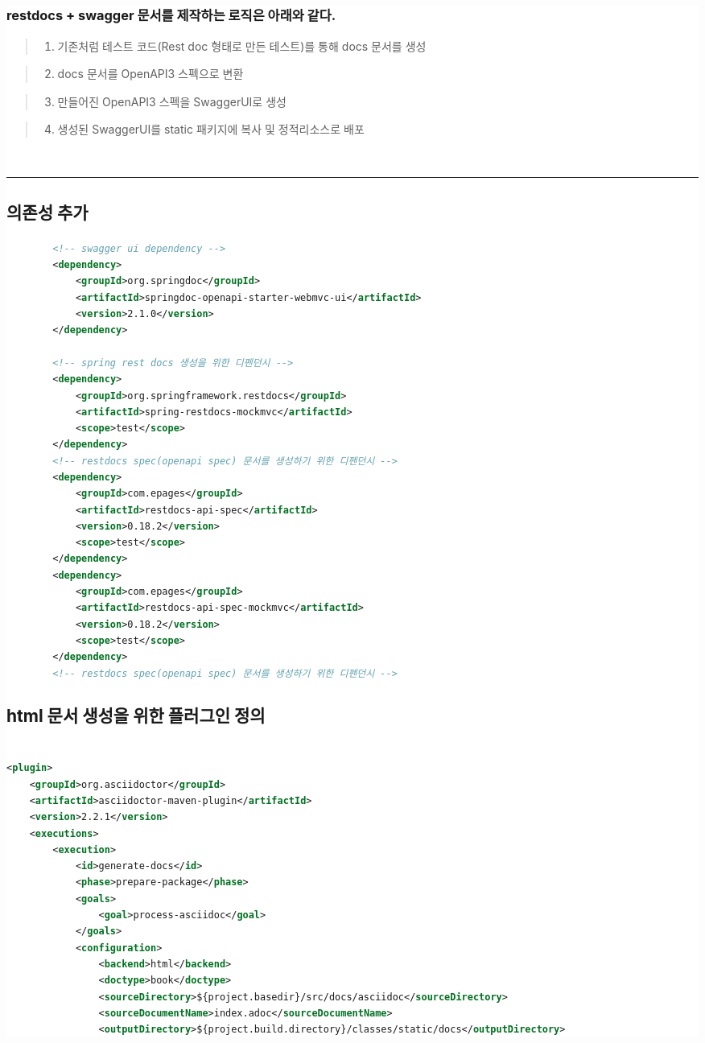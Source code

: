 ### restdocs + swagger 문서를 제작하는 로직은 아래와 같다.

> 1. 기존처럼 테스트 코드(Rest doc 형태로 만든 테스트)를 통해 docs 문서를 생성

> 2. docs 문서를 OpenAPI3 스펙으로 변환

> 3. 만들어진 OpenAPI3 스펙을 SwaggerUI로 생성

> 4. 생성된 SwaggerUI를 static 패키지에 복사 및 정적리소스로 배포

<br>
<hr>

## 의존성 추가
```xml
        <!-- swagger ui dependency -->
        <dependency>
            <groupId>org.springdoc</groupId>
            <artifactId>springdoc-openapi-starter-webmvc-ui</artifactId>
            <version>2.1.0</version>
        </dependency>

        <!-- spring rest docs 생성을 위한 디펜던시 -->
        <dependency>
            <groupId>org.springframework.restdocs</groupId>
            <artifactId>spring-restdocs-mockmvc</artifactId>
            <scope>test</scope>
        </dependency>
        <!-- restdocs spec(openapi spec) 문서를 생성하기 위한 디펜던시 -->
        <dependency>
            <groupId>com.epages</groupId>
            <artifactId>restdocs-api-spec</artifactId>
            <version>0.18.2</version>
            <scope>test</scope>
        </dependency>
        <dependency>
            <groupId>com.epages</groupId>
            <artifactId>restdocs-api-spec-mockmvc</artifactId>
            <version>0.18.2</version>
            <scope>test</scope>
        </dependency>
        <!-- restdocs spec(openapi spec) 문서를 생성하기 위한 디펜던시 -->
```

## html 문서 생성을 위한 플러그인 정의
```xml

<plugin>
    <groupId>org.asciidoctor</groupId>
    <artifactId>asciidoctor-maven-plugin</artifactId>
    <version>2.2.1</version>
    <executions>
        <execution>
            <id>generate-docs</id>
            <phase>prepare-package</phase>
            <goals>
                <goal>process-asciidoc</goal>
            </goals>
            <configuration>
                <backend>html</backend>
                <doctype>book</doctype>
                <sourceDirectory>${project.basedir}/src/docs/asciidoc</sourceDirectory>
                <sourceDocumentName>index.adoc</sourceDocumentName>
                <outputDirectory>${project.build.directory}/classes/static/docs</outputDirectory>
```